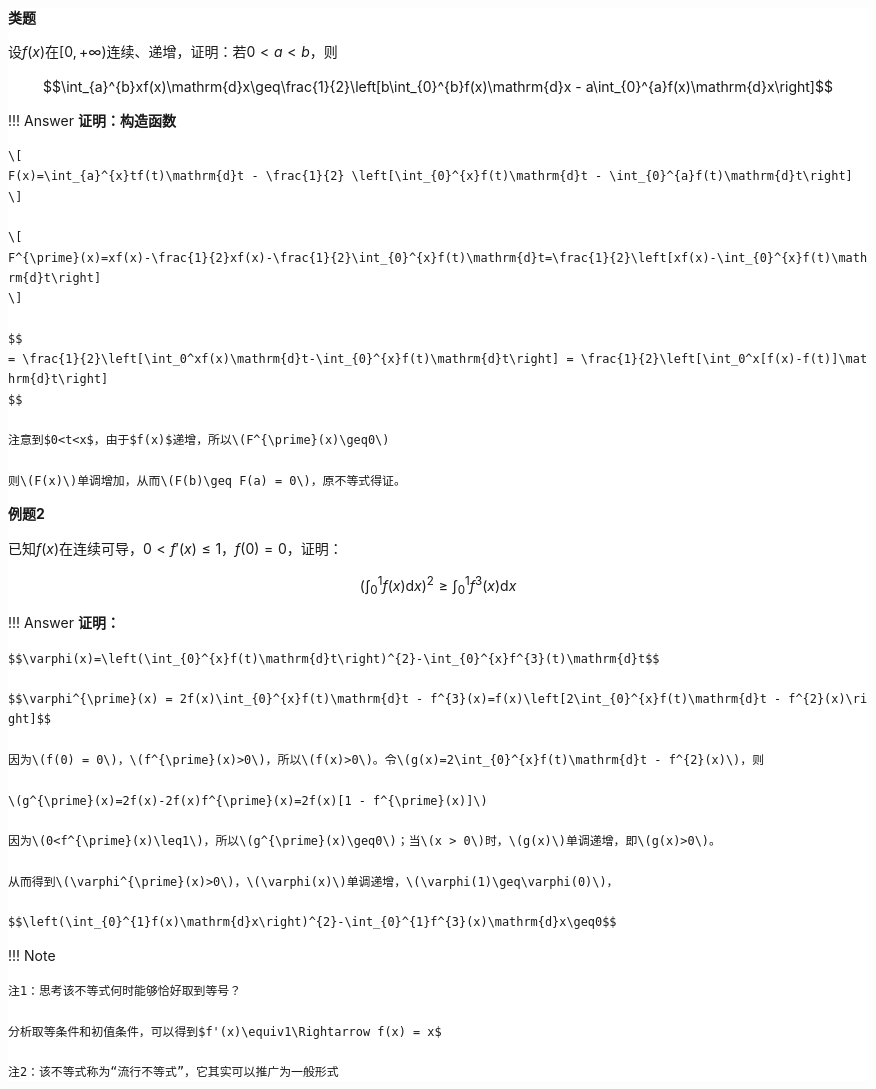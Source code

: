 **类题**

设$f(x)$在$[0,+\infty)$连续、递增，证明：若$0 < a < b$，则

$$\int_{a}^{b}xf(x)\mathrm{d}x\geq\frac{1}{2}\left[b\int_{0}^{b}f(x)\mathrm{d}x - a\int_{0}^{a}f(x)\mathrm{d}x\right]$$

!!! Answer
    **证明：构造函数**

    \[
    F(x)=\int_{a}^{x}tf(t)\mathrm{d}t - \frac{1}{2} \left[\int_{0}^{x}f(t)\mathrm{d}t - \int_{0}^{a}f(t)\mathrm{d}t\right]
    \]

    \[
    F^{\prime}(x)=xf(x)-\frac{1}{2}xf(x)-\frac{1}{2}\int_{0}^{x}f(t)\mathrm{d}t=\frac{1}{2}\left[xf(x)-\int_{0}^{x}f(t)\mathrm{d}t\right]
    \]

    $$
    = \frac{1}{2}\left[\int_0^xf(x)\mathrm{d}t-\int_{0}^{x}f(t)\mathrm{d}t\right] = \frac{1}{2}\left[\int_0^x[f(x)-f(t)]\mathrm{d}t\right]
    $$

    注意到$0<t<x$，由于$f(x)$递增，所以\(F^{\prime}(x)\geq0\)

    则\(F(x)\)单调增加，从而\(F(b)\geq F(a) = 0\)，原不等式得证。


**例题2**

已知$f(x)$在连续可导，$0 < f'(x)\leq1$，$f(0)=0$，证明：

$$\left(\int_{0}^{1}f(x)\mathrm{d}x\right)^{2}\geq\int_{0}^{1}f^{3}(x)\mathrm{d}x$$

!!! Answer
    **证明：**

    $$\varphi(x)=\left(\int_{0}^{x}f(t)\mathrm{d}t\right)^{2}-\int_{0}^{x}f^{3}(t)\mathrm{d}t$$

    $$\varphi^{\prime}(x) = 2f(x)\int_{0}^{x}f(t)\mathrm{d}t - f^{3}(x)=f(x)\left[2\int_{0}^{x}f(t)\mathrm{d}t - f^{2}(x)\right]$$

    因为\(f(0) = 0\)，\(f^{\prime}(x)>0\)，所以\(f(x)>0\)。令\(g(x)=2\int_{0}^{x}f(t)\mathrm{d}t - f^{2}(x)\)，则

    \(g^{\prime}(x)=2f(x)-2f(x)f^{\prime}(x)=2f(x)[1 - f^{\prime}(x)]\)

    因为\(0<f^{\prime}(x)\leq1\)，所以\(g^{\prime}(x)\geq0\)；当\(x > 0\)时，\(g(x)\)单调递增，即\(g(x)>0\)。

    从而得到\(\varphi^{\prime}(x)>0\)，\(\varphi(x)\)单调递增，\(\varphi(1)\geq\varphi(0)\)，

    $$\left(\int_{0}^{1}f(x)\mathrm{d}x\right)^{2}-\int_{0}^{1}f^{3}(x)\mathrm{d}x\geq0$$



!!! Note

    注1：思考该不等式何时能够恰好取到等号？

    分析取等条件和初值条件，可以得到$f'(x)\equiv1\Rightarrow f(x) = x$

    注2：该不等式称为“流行不等式”，它其实可以推广为一般形式
